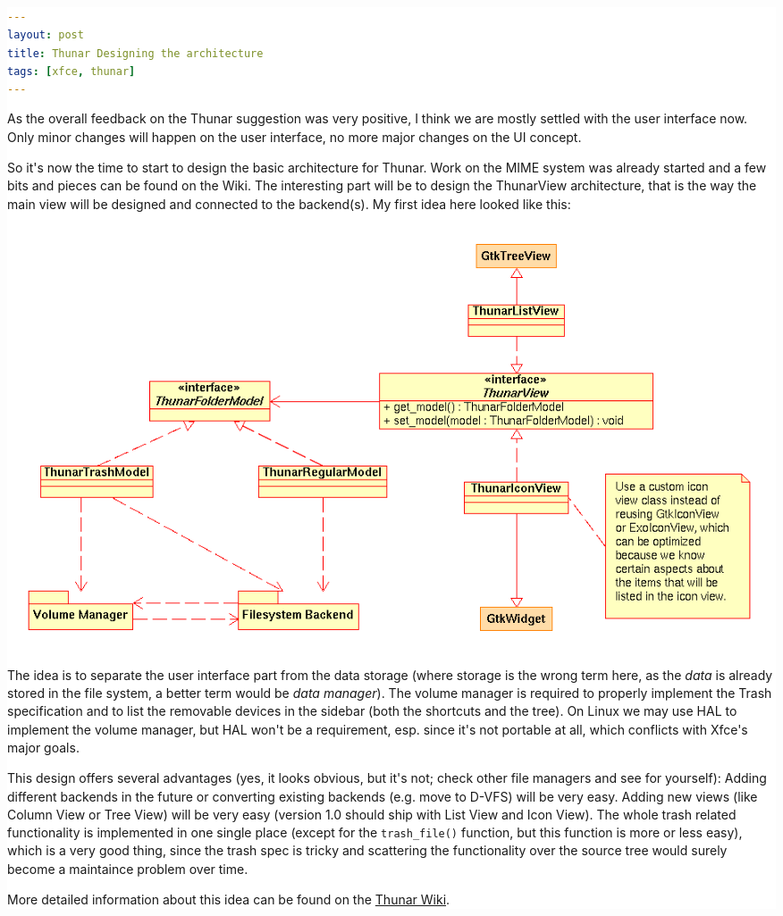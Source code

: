 ```yaml
---
layout: post
title: Thunar Designing the architecture
tags: [xfce, thunar]
---
```


As the overall feedback on the Thunar suggestion was very positive, I think we are mostly settled with the user interface now. Only minor changes will happen on the user interface, no more major changes on the UI concept.

So it's now the time to start to design the basic architecture for Thunar. Work on the MIME system was already started and a few bits and pieces can be found on the Wiki. The interesting part will be to design the ThunarView architecture, that is the way the main view will be designed and connected to the backend(s). My first idea here looked like this:

<a href="/images/2005/thunar-view-model-idea-20050324.png"><img src="/images/2005/thunar-view-model-idea-20050324.png" width="99%" hspace="2" vspace="2" /></a>

The idea is to separate the user interface part from the data storage (where storage is the wrong term here, as the <i>data</i> is already stored in the file system, a better term would be <i>data manager</i>). The volume manager is required to properly implement the Trash specification and to list the removable devices in the sidebar (both the shortcuts and the tree). On Linux we may use HAL to implement the volume manager, but HAL won't be a requirement, esp. since it's not portable at all, which conflicts with Xfce's major goals.

This design offers several advantages (yes, it looks obvious, but it's not; check other file managers and see for yourself): Adding different backends in the future or converting existing backends (e.g. move to D-VFS) will be very easy. Adding new views (like Column View or Tree View) will be very easy (version 1.0 should ship with List View and Icon View). The whole trash related functionality is implemented in one single place (except for the `trash_file()` function, but this function is more or less easy), which is a very good thing, since the trash spec is tricky and scattering the functionality over the source tree would surely become a maintaince problem over time.

More detailed information about this idea can be found on the <a href="http://thunar.xfce.org/wiki/design:overview#the_main_view">Thunar Wiki</a>.

